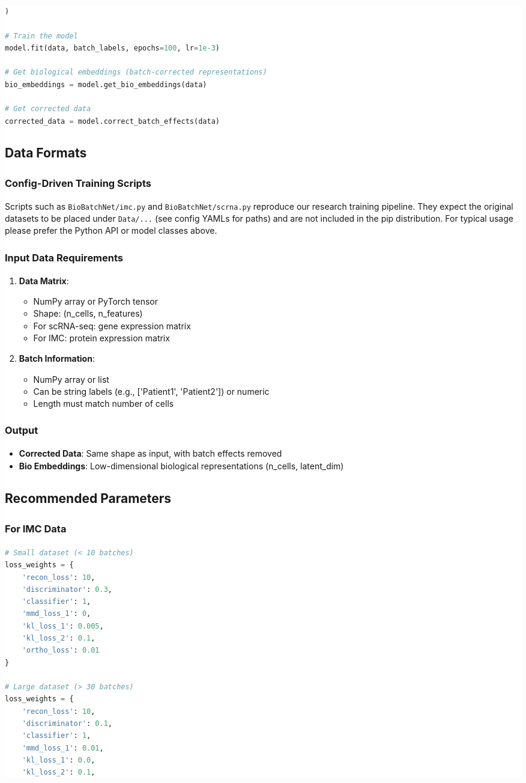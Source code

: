 ```python
)

# Train the model
model.fit(data, batch_labels, epochs=100, lr=1e-3)

# Get biological embeddings (batch-corrected representations)
bio_embeddings = model.get_bio_embeddings(data)

# Get corrected data
corrected_data = model.correct_batch_effects(data)
```

## Data Formats

### Config-Driven Training Scripts

Scripts such as `BioBatchNet/imc.py` and `BioBatchNet/scrna.py` reproduce our research training pipeline. They expect the original datasets to be placed under `Data/...` (see config YAMLs for paths) and are not included in the pip distribution. For typical usage please prefer the Python API or model classes above.

### Input Data Requirements

1. **Data Matrix**: 
   - NumPy array or PyTorch tensor
   - Shape: (n_cells, n_features)
   - For scRNA-seq: gene expression matrix
   - For IMC: protein expression matrix

2. **Batch Information**:
   - NumPy array or list
   - Can be string labels (e.g., ['Patient1', 'Patient2']) or numeric
   - Length must match number of cells

### Output

- **Corrected Data**: Same shape as input, with batch effects removed
- **Bio Embeddings**: Low-dimensional biological representations (n_cells, latent_dim)

## Recommended Parameters

### For IMC Data

```python
# Small dataset (< 10 batches)
loss_weights = {
    'recon_loss': 10,
    'discriminator': 0.3,
    'classifier': 1,
    'mmd_loss_1': 0,
    'kl_loss_1': 0.005,
    'kl_loss_2': 0.1,
    'ortho_loss': 0.01
}

# Large dataset (> 30 batches)
loss_weights = {
    'recon_loss': 10,
    'discriminator': 0.1,
    'classifier': 1,
    'mmd_loss_1': 0.01,
    'kl_loss_1': 0.0,
    'kl_loss_2': 0.1,
```
